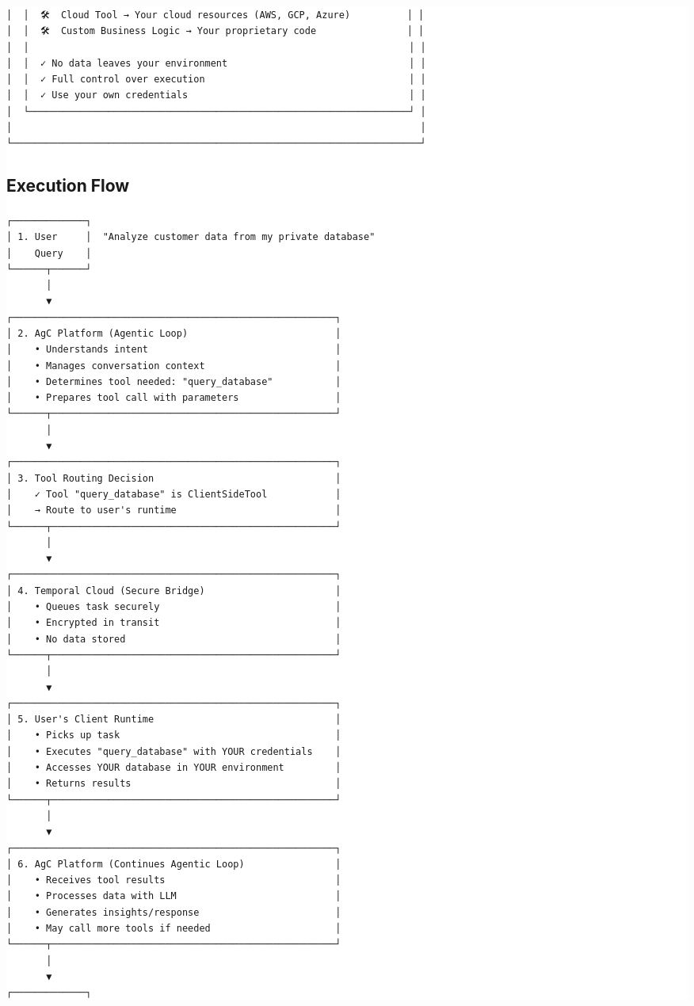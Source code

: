 ```
│  │  🛠️  Cloud Tool → Your cloud resources (AWS, GCP, Azure)          │ │
│  │  🛠️  Custom Business Logic → Your proprietary code                │ │
│  │                                                                   │ │
│  │  ✓ No data leaves your environment                                │ │
│  │  ✓ Full control over execution                                    │ │
│  │  ✓ Use your own credentials                                       │ │
│  └───────────────────────────────────────────────────────────────────┘ │
│                                                                        │
└────────────────────────────────────────────────────────────────────────┘
```

## Execution Flow

```
┌─────────────┐
│ 1. User     │  "Analyze customer data from my private database"
│    Query    │
└──────┬──────┘
       │
       ▼
┌─────────────────────────────────────────────────────────┐
│ 2. AgC Platform (Agentic Loop)                          │
│    • Understands intent                                 │
│    • Manages conversation context                       │
│    • Determines tool needed: "query_database"           │
│    • Prepares tool call with parameters                 │
└──────┬──────────────────────────────────────────────────┘
       │
       ▼
┌─────────────────────────────────────────────────────────┐
│ 3. Tool Routing Decision                                │
│    ✓ Tool "query_database" is ClientSideTool            │
│    → Route to user's runtime                            │
└──────┬──────────────────────────────────────────────────┘
       │
       ▼
┌─────────────────────────────────────────────────────────┐
│ 4. Temporal Cloud (Secure Bridge)                       │
│    • Queues task securely                               │
│    • Encrypted in transit                               │
│    • No data stored                                     │
└──────┬──────────────────────────────────────────────────┘
       │
       ▼
┌─────────────────────────────────────────────────────────┐
│ 5. User's Client Runtime                                │
│    • Picks up task                                      │
│    • Executes "query_database" with YOUR credentials    │
│    • Accesses YOUR database in YOUR environment         │
│    • Returns results                                    │
└──────┬──────────────────────────────────────────────────┘
       │
       ▼
┌─────────────────────────────────────────────────────────┐
│ 6. AgC Platform (Continues Agentic Loop)                │
│    • Receives tool results                              │
│    • Processes data with LLM                            │
│    • Generates insights/response                        │
│    • May call more tools if needed                      │
└──────┬──────────────────────────────────────────────────┘
       │
       ▼
┌─────────────┐
```